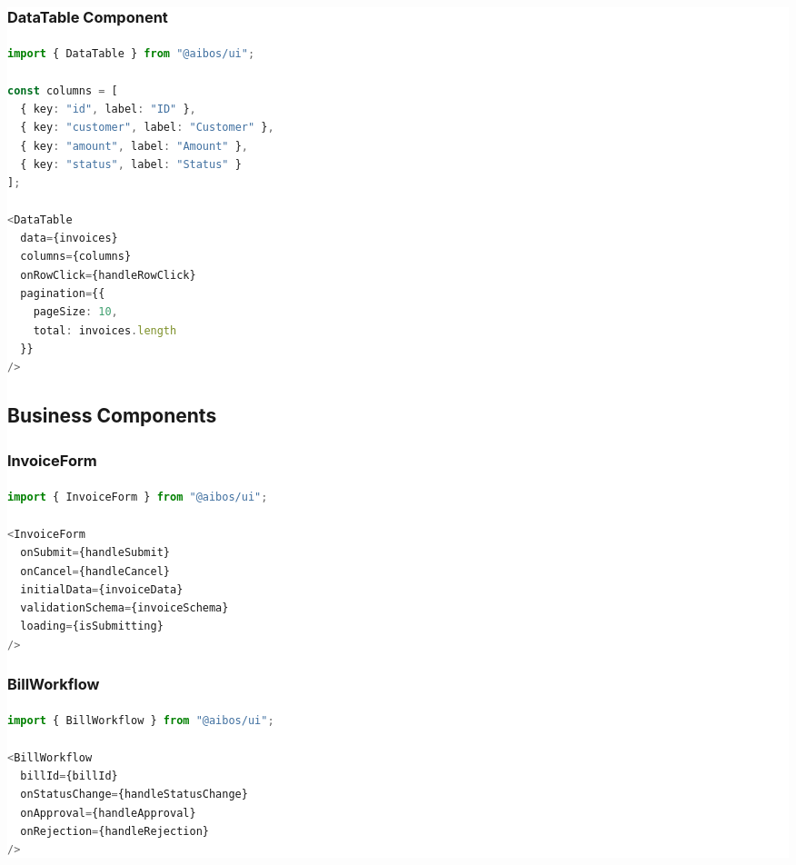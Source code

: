 ### DataTable Component

```typescript
import { DataTable } from "@aibos/ui";

const columns = [
  { key: "id", label: "ID" },
  { key: "customer", label: "Customer" },
  { key: "amount", label: "Amount" },
  { key: "status", label: "Status" }
];

<DataTable
  data={invoices}
  columns={columns}
  onRowClick={handleRowClick}
  pagination={{
    pageSize: 10,
    total: invoices.length
  }}
/>
```

## Business Components

### InvoiceForm

```typescript
import { InvoiceForm } from "@aibos/ui";

<InvoiceForm
  onSubmit={handleSubmit}
  onCancel={handleCancel}
  initialData={invoiceData}
  validationSchema={invoiceSchema}
  loading={isSubmitting}
/>
```

### BillWorkflow

```typescript
import { BillWorkflow } from "@aibos/ui";

<BillWorkflow
  billId={billId}
  onStatusChange={handleStatusChange}
  onApproval={handleApproval}
  onRejection={handleRejection}
/>
```
